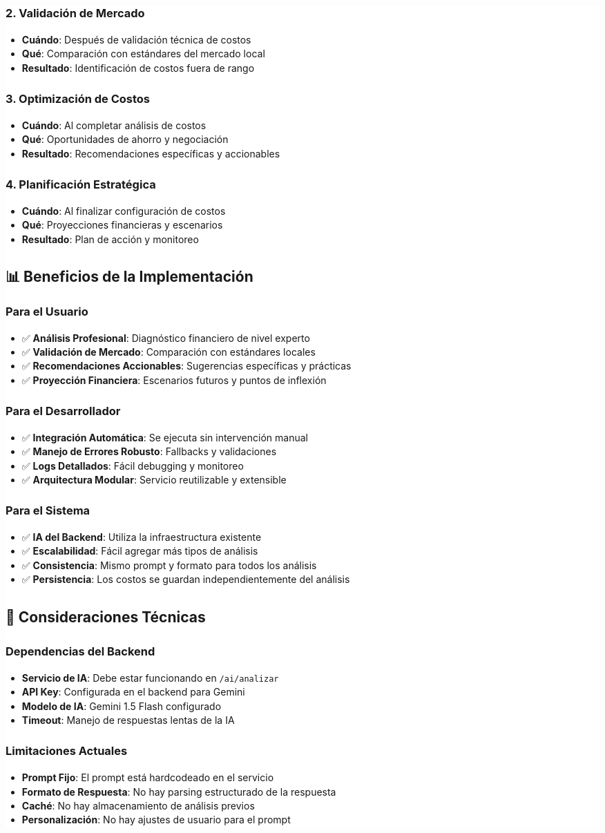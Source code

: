 ### **2. Validación de Mercado**
- **Cuándo**: Después de validación técnica de costos
- **Qué**: Comparación con estándares del mercado local
- **Resultado**: Identificación de costos fuera de rango

### **3. Optimización de Costos**
- **Cuándo**: Al completar análisis de costos
- **Qué**: Oportunidades de ahorro y negociación
- **Resultado**: Recomendaciones específicas y accionables

### **4. Planificación Estratégica**
- **Cuándo**: Al finalizar configuración de costos
- **Qué**: Proyecciones financieras y escenarios
- **Resultado**: Plan de acción y monitoreo

## 📊 **Beneficios de la Implementación**

### **Para el Usuario**
- ✅ **Análisis Profesional**: Diagnóstico financiero de nivel experto
- ✅ **Validación de Mercado**: Comparación con estándares locales
- ✅ **Recomendaciones Accionables**: Sugerencias específicas y prácticas
- ✅ **Proyección Financiera**: Escenarios futuros y puntos de inflexión

### **Para el Desarrollador**
- ✅ **Integración Automática**: Se ejecuta sin intervención manual
- ✅ **Manejo de Errores Robusto**: Fallbacks y validaciones
- ✅ **Logs Detallados**: Fácil debugging y monitoreo
- ✅ **Arquitectura Modular**: Servicio reutilizable y extensible

### **Para el Sistema**
- ✅ **IA del Backend**: Utiliza la infraestructura existente
- ✅ **Escalabilidad**: Fácil agregar más tipos de análisis
- ✅ **Consistencia**: Mismo prompt y formato para todos los análisis
- ✅ **Persistencia**: Los costos se guardan independientemente del análisis

## 🚨 **Consideraciones Técnicas**

### **Dependencias del Backend**

- **Servicio de IA**: Debe estar funcionando en `/ai/analizar`
- **API Key**: Configurada en el backend para Gemini
- **Modelo de IA**: Gemini 1.5 Flash configurado
- **Timeout**: Manejo de respuestas lentas de la IA

### **Limitaciones Actuales**

- **Prompt Fijo**: El prompt está hardcodeado en el servicio
- **Formato de Respuesta**: No hay parsing estructurado de la respuesta
- **Caché**: No hay almacenamiento de análisis previos
- **Personalización**: No hay ajustes de usuario para el prompt
